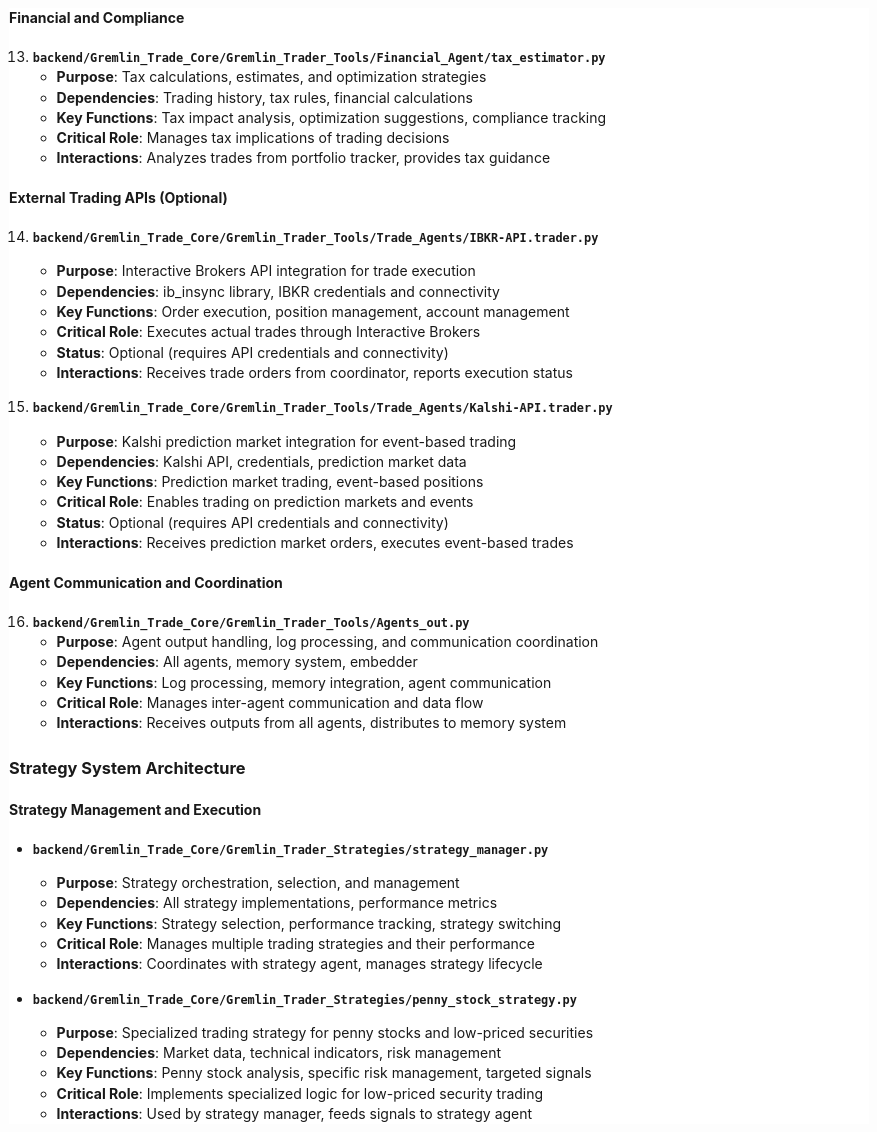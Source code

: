 #### **Financial and Compliance**

13. **`backend/Gremlin_Trade_Core/Gremlin_Trader_Tools/Financial_Agent/tax_estimator.py`**
    - **Purpose**: Tax calculations, estimates, and optimization strategies
    - **Dependencies**: Trading history, tax rules, financial calculations
    - **Key Functions**: Tax impact analysis, optimization suggestions, compliance tracking
    - **Critical Role**: Manages tax implications of trading decisions
    - **Interactions**: Analyzes trades from portfolio tracker, provides tax guidance

#### **External Trading APIs (Optional)**

14. **`backend/Gremlin_Trade_Core/Gremlin_Trader_Tools/Trade_Agents/IBKR-API.trader.py`**
    - **Purpose**: Interactive Brokers API integration for trade execution
    - **Dependencies**: ib_insync library, IBKR credentials and connectivity
    - **Key Functions**: Order execution, position management, account management
    - **Critical Role**: Executes actual trades through Interactive Brokers
    - **Status**: Optional (requires API credentials and connectivity)
    - **Interactions**: Receives trade orders from coordinator, reports execution status

15. **`backend/Gremlin_Trade_Core/Gremlin_Trader_Tools/Trade_Agents/Kalshi-API.trader.py`**
    - **Purpose**: Kalshi prediction market integration for event-based trading
    - **Dependencies**: Kalshi API, credentials, prediction market data
    - **Key Functions**: Prediction market trading, event-based positions
    - **Critical Role**: Enables trading on prediction markets and events
    - **Status**: Optional (requires API credentials and connectivity)
    - **Interactions**: Receives prediction market orders, executes event-based trades

#### **Agent Communication and Coordination**

16. **`backend/Gremlin_Trade_Core/Gremlin_Trader_Tools/Agents_out.py`**
    - **Purpose**: Agent output handling, log processing, and communication coordination
    - **Dependencies**: All agents, memory system, embedder
    - **Key Functions**: Log processing, memory integration, agent communication
    - **Critical Role**: Manages inter-agent communication and data flow
    - **Interactions**: Receives outputs from all agents, distributes to memory system

### Strategy System Architecture

#### **Strategy Management and Execution**

- **`backend/Gremlin_Trade_Core/Gremlin_Trader_Strategies/strategy_manager.py`**
  - **Purpose**: Strategy orchestration, selection, and management
  - **Dependencies**: All strategy implementations, performance metrics
  - **Key Functions**: Strategy selection, performance tracking, strategy switching
  - **Critical Role**: Manages multiple trading strategies and their performance
  - **Interactions**: Coordinates with strategy agent, manages strategy lifecycle

- **`backend/Gremlin_Trade_Core/Gremlin_Trader_Strategies/penny_stock_strategy.py`**
  - **Purpose**: Specialized trading strategy for penny stocks and low-priced securities
  - **Dependencies**: Market data, technical indicators, risk management
  - **Key Functions**: Penny stock analysis, specific risk management, targeted signals
  - **Critical Role**: Implements specialized logic for low-priced security trading
  - **Interactions**: Used by strategy manager, feeds signals to strategy agent
